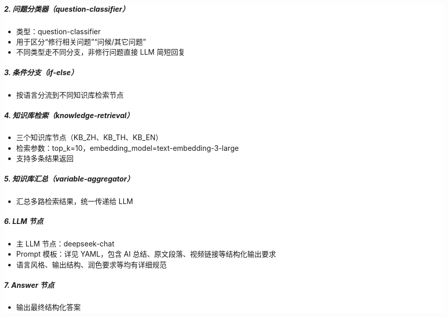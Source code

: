 ##### 2. 问题分类器（question-classifier）
- 类型：question-classifier
- 用于区分“修行相关问题”“问候/其它问题”
- 不同类型走不同分支，非修行问题直接 LLM 简短回复

##### 3. 条件分支（if-else）
- 按语言分流到不同知识库检索节点

##### 4. 知识库检索（knowledge-retrieval）
- 三个知识库节点（KB_ZH、KB_TH、KB_EN）
- 检索参数：top_k=10，embedding_model=text-embedding-3-large
- 支持多条结果返回

##### 5. 知识库汇总（variable-aggregator）
- 汇总多路检索结果，统一传递给 LLM

##### 6. LLM 节点
- 主 LLM 节点：deepseek-chat
- Prompt 模板：详见 YAML，包含 AI 总结、原文段落、视频链接等结构化输出要求
- 语言风格、输出结构、润色要求等均有详细规范

##### 7. Answer 节点
- 输出最终结构化答案
